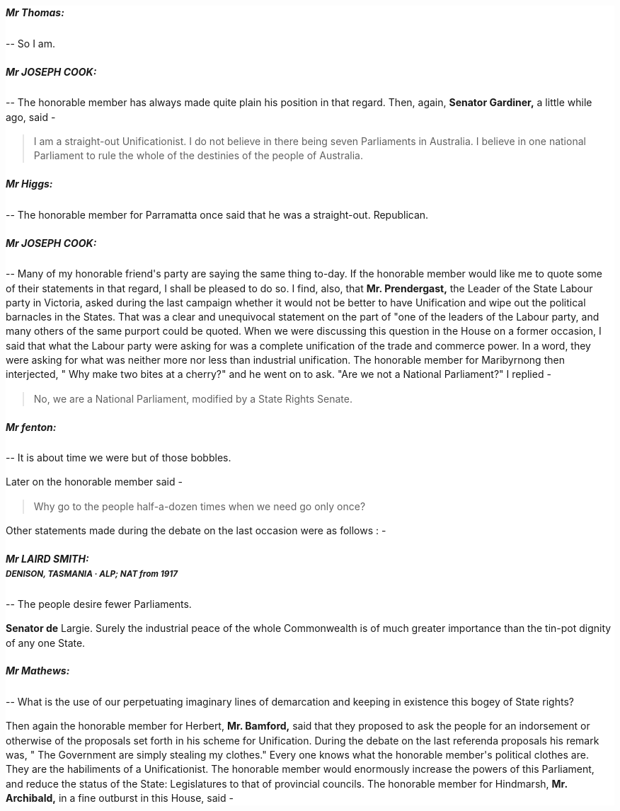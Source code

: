 ##### Mr Thomas:

--  So I am. 

##### Mr JOSEPH COOK:

-- The honorable member has always made quite plain his position in that regard. Then, again,  **Senator Gardiner,**  a little while ago, said - 

  >I am a straight-out Unificationist. I do not believe in there being seven Parliaments in Australia. I believe in one national Parliament to rule the whole of the destinies of the people of Australia. 

##### Mr Higgs:

--  The honorable member for Parramatta once said that he was a straight-out. Republican. 

##### Mr JOSEPH COOK:

-- Many of my honorable friend's party are saying the same thing to-day. If the honorable member would like me to quote some of their statements in that regard, I shall be pleased to do so. I find, also, that  **Mr. Prendergast,**  the Leader of the State Labour party in Victoria, asked during the last campaign whether it would not be better to have Unification and wipe out the political barnacles in the States. That was a clear and unequivocal statement on the part of "one of the leaders of the Labour party, and many others of the same purport could be quoted. When we were discussing this question in the House on a former occasion, I said that what the Labour party were asking for was a complete unification of the trade and commerce power. In a word, they were asking for what was neither more nor less than industrial unification. The honorable member for Maribyrnong then interjected, " Why make two bites at a cherry?" and he went on to ask. "Are we not a National Parliament?" I replied - 

  >No, we are a National Parliament, modified by a State Rights Senate. 

##### Mr fenton:

-- It  is  about time we were but of those bobbles. 

Later on the honorable member said - 

  >Why go to the people half-a-dozen times when we need go only once? 

Other statements made during the debate on the last occasion were as follows :  - 

##### Mr LAIRD SMITH:<br><small class="text-muted">DENISON, TASMANIA &middot; ALP; NAT from 1917</small>

-- The people desire fewer Parliaments. 


 **Senator de** Largie. Surely the industrial peace of the whole Commonwealth is  of much greater importance than the tin-pot dignity of any one State. 

##### Mr Mathews:

-- What is the use of our perpetuating imaginary lines of demarcation and keeping in existence this bogey of State rights? 

Then again the honorable member for Herbert,  **Mr. Bamford,**  said that they proposed to ask the people for an indorsement or otherwise of the proposals set forth in his scheme for Unification. During the debate on the last referenda proposals his remark was, " The Government are simply stealing my clothes." Every one knows what the honorable member's political clothes are. They are the habiliments of a Unificationist. The honorable member would enormously increase the powers of this Parliament, and reduce the status of the State: Legislatures to that of provincial councils. The honorable member for Hindmarsh,  **Mr. Archibald,**  in a fine outburst in this House, said - 
